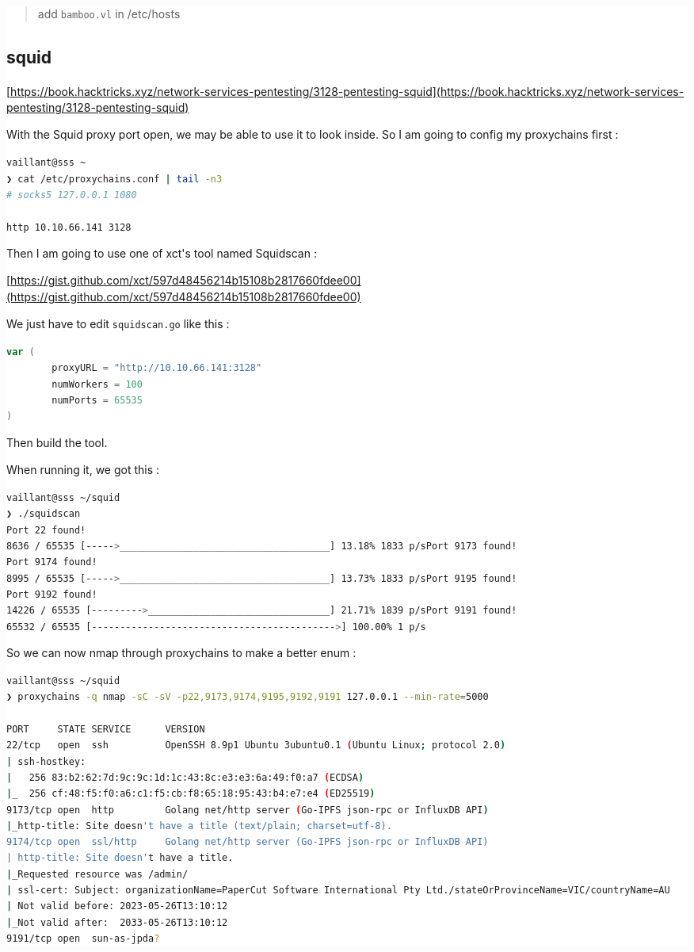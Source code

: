 > add `bamboo.vl`  in /etc/hosts

## squid

[https://book.hacktricks.xyz/network-services-pentesting/3128-pentesting-squid](https://book.hacktricks.xyz/network-services-pentesting/3128-pentesting-squid)

With the Squid proxy port open, we may be able to use it to look inside.
So I am going to config my proxychains first :

```bash
vaillant@sss ~
❯ cat /etc/proxychains.conf | tail -n3                            
# socks5 127.0.0.1 1080

http 10.10.66.141 3128
```

Then I am going to use one of xct's tool named Squidscan :

[https://gist.github.com/xct/597d48456214b15108b2817660fdee00](https://gist.github.com/xct/597d48456214b15108b2817660fdee00)

We just have to edit `squidscan.go` like this :

```go
var (
        proxyURL = "http://10.10.66.141:3128"
        numWorkers = 100
        numPorts = 65535
)
```

Then build the tool.

When running it, we got this :

```bash
vaillant@sss ~/squid
❯ ./squidscan
Port 22 found!
8636 / 65535 [----->_____________________________________] 13.18% 1833 p/sPort 9173 found!
Port 9174 found!
8995 / 65535 [----->_____________________________________] 13.73% 1833 p/sPort 9195 found!
Port 9192 found!
14226 / 65535 [--------->________________________________] 21.71% 1839 p/sPort 9191 found!
65532 / 65535 [------------------------------------------->] 100.00% 1 p/s
```

So we can now nmap through proxychains to make a better enum :

```bash
vaillant@sss ~/squid
❯ proxychains -q nmap -sC -sV -p22,9173,9174,9195,9192,9191 127.0.0.1 --min-rate=5000

PORT     STATE SERVICE      VERSION
22/tcp   open  ssh          OpenSSH 8.9p1 Ubuntu 3ubuntu0.1 (Ubuntu Linux; protocol 2.0)
| ssh-hostkey:
|   256 83:b2:62:7d:9c:9c:1d:1c:43:8c:e3:e3:6a:49:f0:a7 (ECDSA)
|_  256 cf:48:f5:f0:a6:c1:f5:cb:f8:65:18:95:43:b4:e7:e4 (ED25519)
9173/tcp open  http         Golang net/http server (Go-IPFS json-rpc or InfluxDB API)
|_http-title: Site doesn't have a title (text/plain; charset=utf-8).
9174/tcp open  ssl/http     Golang net/http server (Go-IPFS json-rpc or InfluxDB API)
| http-title: Site doesn't have a title.
|_Requested resource was /admin/
| ssl-cert: Subject: organizationName=PaperCut Software International Pty Ltd./stateOrProvinceName=VIC/countryName=AU
| Not valid before: 2023-05-26T13:10:12
|_Not valid after:  2033-05-26T13:10:12
9191/tcp open  sun-as-jpda?
```